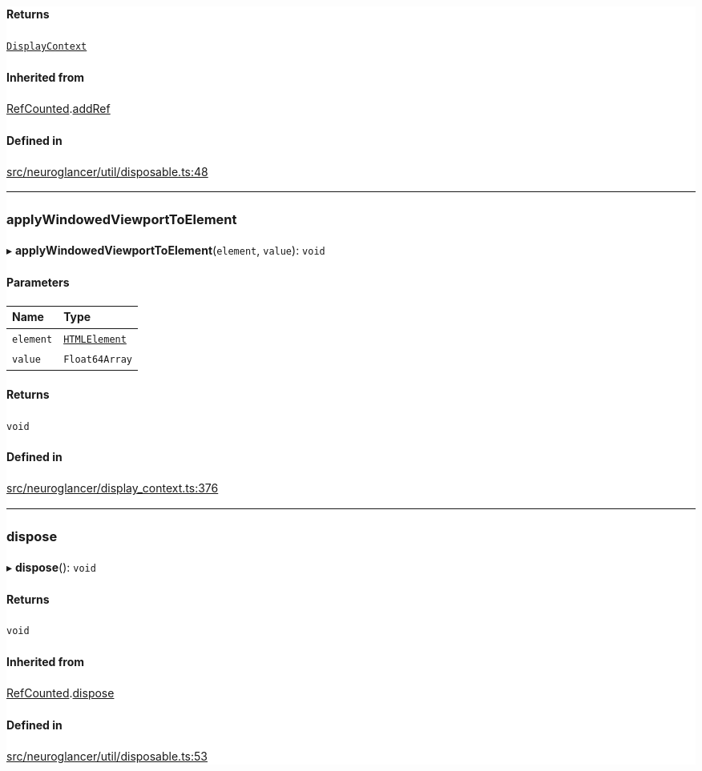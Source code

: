 #### Returns

[`DisplayContext`](display_context.DisplayContext.md)

#### Inherited from

[RefCounted](axes_lines._internal_.RefCounted.md).[addRef](axes_lines._internal_.RefCounted.md#addref)

#### Defined in

[src/neuroglancer/util/disposable.ts:48](https://github.com/ActiveBrainAtlas2/neuroglancer/blob/540617bc/src/neuroglancer/util/disposable.ts#L48)

___

### applyWindowedViewportToElement

▸ **applyWindowedViewportToElement**(`element`, `value`): `void`

#### Parameters

| Name | Type |
| :------ | :------ |
| `element` | [`HTMLElement`](../modules/axes_lines._internal_.md#htmlelement) |
| `value` | `Float64Array` |

#### Returns

`void`

#### Defined in

[src/neuroglancer/display_context.ts:376](https://github.com/ActiveBrainAtlas2/neuroglancer/blob/540617bc/src/neuroglancer/display_context.ts#L376)

___

### dispose

▸ **dispose**(): `void`

#### Returns

`void`

#### Inherited from

[RefCounted](axes_lines._internal_.RefCounted.md).[dispose](axes_lines._internal_.RefCounted.md#dispose)

#### Defined in

[src/neuroglancer/util/disposable.ts:53](https://github.com/ActiveBrainAtlas2/neuroglancer/blob/540617bc/src/neuroglancer/util/disposable.ts#L53)
